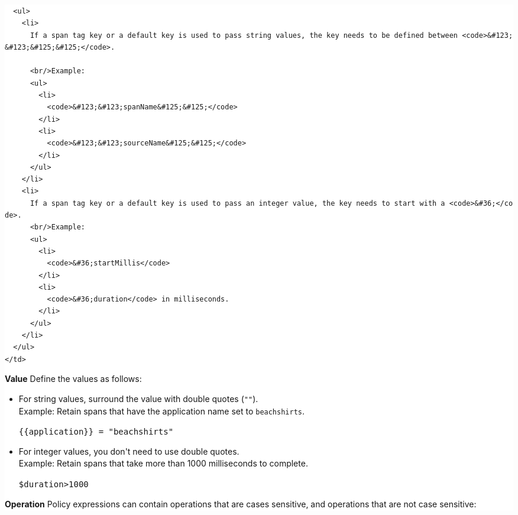       <ul>
        <li>
          If a span tag key or a default key is used to pass string values, the key needs to be defined between <code>&#123;&#123;&#125;&#125;</code>.

          <br/>Example:
          <ul>
            <li>
              <code>&#123;&#123;spanName&#125;&#125;</code>
            </li>
            <li>
              <code>&#123;&#123;sourceName&#125;&#125;</code>
            </li>
          </ul>
        </li>
        <li>
          If a span tag key or a default key is used to pass an integer value, the key needs to start with a <code>&#36;</code>.
          <br/>Example:
          <ul>
            <li>
              <code>&#36;startMillis</code>
            </li>
            <li>
              <code>&#36;duration</code> in milliseconds.
            </li>
          </ul>
        </li>
      </ul>
    </td>
  </tr>
  <tr>
    <td width="20%">
      <b>Value</b>
    </td>
    <td width="80%">
      Define the values as follows:
      <ul>
        <li>
          For string values, surround the value with double quotes (<code>""</code>). <br/>Example: Retain spans that have the application name set to <code>beachshirts</code>.
          <pre>&#123;&#123;application&#125;&#125; = "beachshirts"</pre>
        </li>
        <li>
          For integer values, you don't need to use double quotes. <br/>Example: Retain spans that take more than 1000 milliseconds to complete. <pre>$duration>1000</pre>
        </li>
      </ul>
    </td>
  </tr>
  <tr>
    <td width="20%">
      <b>Operation</b>
    </td>
    <td width="80%">
      Policy expressions can contain operations that are cases sensitive, and operations that are not case sensitive:
